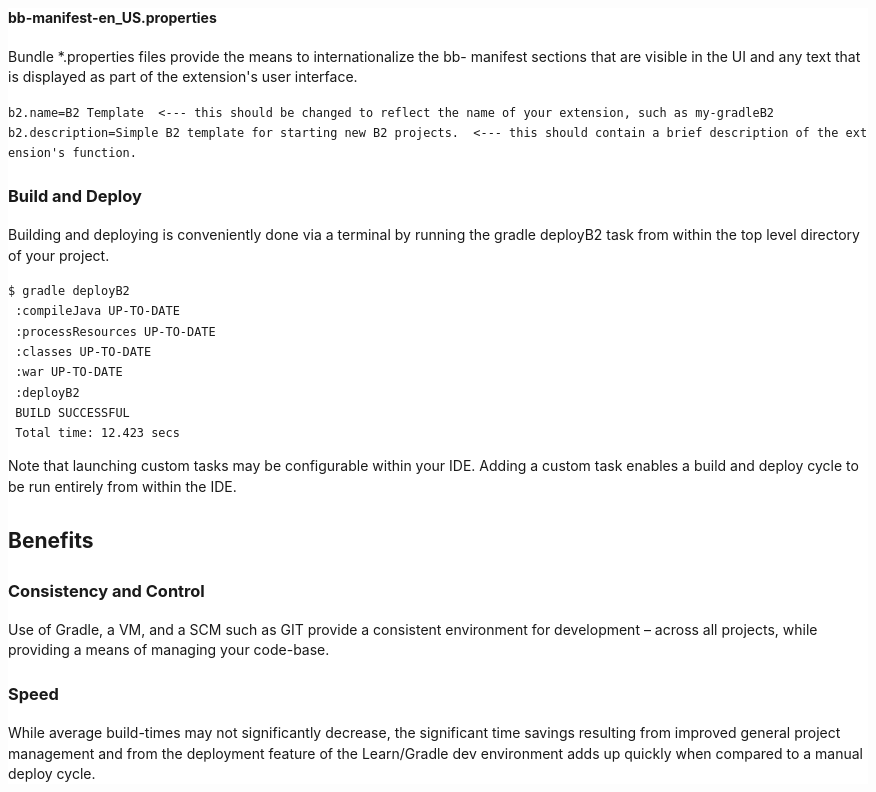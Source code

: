 #### bb-manifest-en_US.properties

Bundle *.properties files provide the means to internationalize the bb-
manifest sections that are visible in the UI and any text that is displayed as
part of the extension's user interface.

    b2.name=B2 Template  <--- this should be changed to reflect the name of your extension, such as my-gradleB2   
    b2.description=Simple B2 template for starting new B2 projects.  <--- this should contain a brief description of the extension's function.  

### Build and Deploy

Building and deploying is conveniently done via a terminal by running the
gradle deployB2 task from within the top level directory of your project.

    $ gradle deployB2  
     :compileJava UP-TO-DATE   
     :processResources UP-TO-DATE  
     :classes UP-TO-DATE  
     :war UP-TO-DATE  
     :deployB2  
     BUILD SUCCESSFUL  
     Total time: 12.423 secs  

Note that launching custom tasks may be configurable within your IDE. Adding a
custom task enables a build and deploy cycle to be run entirely from within
the IDE.

## Benefits

### Consistency and Control

Use of Gradle, a VM, and a SCM such as GIT provide a consistent environment
for development – across all projects, while providing a means of managing
your code-base.

### Speed

While average build-times may not significantly decrease, the significant time
savings resulting from improved general project management and from the
deployment feature of the Learn/Gradle dev environment adds up quickly when
compared to a manual deploy cycle.

